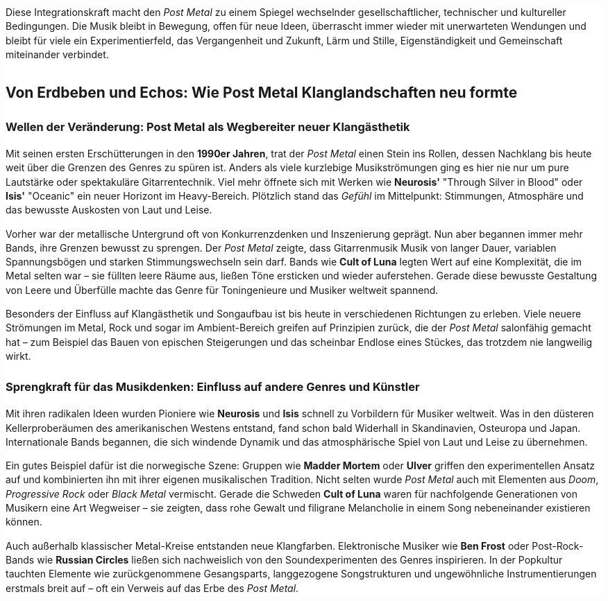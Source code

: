 Diese Integrationskraft macht den _Post Metal_ zu einem Spiegel wechselnder gesellschaftlicher,
technischer und kultureller Bedingungen. Die Musik bleibt in Bewegung, offen für neue Ideen,
überrascht immer wieder mit unerwarteten Wendungen und bleibt für viele ein Experimentierfeld, das
Vergangenheit und Zukunft, Lärm und Stille, Eigenständigkeit und Gemeinschaft miteinander verbindet.

## Von Erdbeben und Echos: Wie Post Metal Klanglandschaften neu formte

### Wellen der Veränderung: Post Metal als Wegbereiter neuer Klangästhetik

Mit seinen ersten Erschütterungen in den **1990er Jahren**, trat der _Post Metal_ einen Stein ins
Rollen, dessen Nachklang bis heute weit über die Grenzen des Genres zu spüren ist. Anders als viele
kurzlebige Musikströmungen ging es hier nie nur um pure Lautstärke oder spektakuläre
Gitarrentechnik. Viel mehr öffnete sich mit Werken wie **Neurosis'** "Through Silver in Blood" oder
**Isis'** "Oceanic" ein neuer Horizont im Heavy-Bereich. Plötzlich stand das _Gefühl_ im
Mittelpunkt: Stimmungen, Atmosphäre und das bewusste Auskosten von Laut und Leise.

Vorher war der metallische Untergrund oft von Konkurrenzdenken und Inszenierung geprägt. Nun aber
begannen immer mehr Bands, ihre Grenzen bewusst zu sprengen. Der _Post Metal_ zeigte, dass
Gitarrenmusik Musik von langer Dauer, variablen Spannungsbögen und starken Stimmungswechseln sein
darf. Bands wie **Cult of Luna** legten Wert auf eine Komplexität, die im Metal selten war – sie
füllten leere Räume aus, ließen Töne ersticken und wieder auferstehen. Gerade diese bewusste
Gestaltung von Leere und Überfülle machte das Genre für Toningenieure und Musiker weltweit spannend.

Besonders der Einfluss auf Klangästhetik und Songaufbau ist bis heute in verschiedenen Richtungen zu
erleben. Viele neuere Strömungen im Metal, Rock und sogar im Ambient-Bereich greifen auf Prinzipien
zurück, die der _Post Metal_ salonfähig gemacht hat – zum Beispiel das Bauen von epischen
Steigerungen und das scheinbar Endlose eines Stückes, das trotzdem nie langweilig wirkt.

### Sprengkraft für das Musikdenken: Einfluss auf andere Genres und Künstler

Mit ihren radikalen Ideen wurden Pioniere wie **Neurosis** und **Isis** schnell zu Vorbildern für
Musiker weltweit. Was in den düsteren Kellerproberäumen des amerikanischen Westens entstand, fand
schon bald Widerhall in Skandinavien, Osteuropa und Japan. Internationale Bands begannen, die sich
windende Dynamik und das atmosphärische Spiel von Laut und Leise zu übernehmen.

Ein gutes Beispiel dafür ist die norwegische Szene: Gruppen wie **Madder Mortem** oder **Ulver**
griffen den experimentellen Ansatz auf und kombinierten ihn mit ihrer eigenen musikalischen
Tradition. Nicht selten wurde _Post Metal_ auch mit Elementen aus _Doom_, _Progressive Rock_ oder
_Black Metal_ vermischt. Gerade die Schweden **Cult of Luna** waren für nachfolgende Generationen
von Musikern eine Art Wegweiser – sie zeigten, dass rohe Gewalt und filigrane Melancholie in einem
Song nebeneinander existieren können.

Auch außerhalb klassischer Metal-Kreise entstanden neue Klangfarben. Elektronische Musiker wie **Ben
Frost** oder Post-Rock-Bands wie **Russian Circles** ließen sich nachweislich von den
Soundexperimenten des Genres inspirieren. In der Popkultur tauchten Elemente wie zurückgenommene
Gesangsparts, langgezogene Songstrukturen und ungewöhnliche Instrumentierungen erstmals breit auf –
oft ein Verweis auf das Erbe des _Post Metal_.
